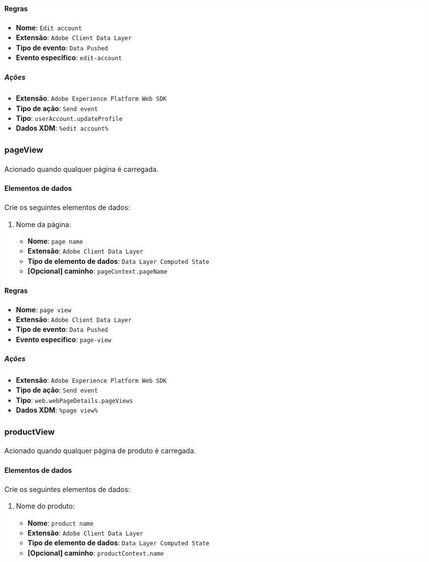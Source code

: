 #### Regras

- **Nome**: `Edit account`
- **Extensão**: `Adobe Client Data Layer`
- **Tipo de evento**: `Data Pushed`
- **Evento específico**: `edit-account`

##### Ações

- **Extensão**: `Adobe Experience Platform Web SDK`
- **Tipo de ação**: `Send event`
- **Tipo**: `userAccount.updateProfile`
- **Dados XDM**: `%edit account%`

### pageView

Acionado quando qualquer página é carregada.

#### Elementos de dados

Crie os seguintes elementos de dados:

1. Nome da página:

   - **Nome**: `page name`
   - **Extensão**: `Adobe Client Data Layer`
   - **Tipo de elemento de dados**: `Data Layer Computed State`
   - **[Opcional] caminho**: `pageContext.pageName`

#### Regras 

- **Nome**: `page view`
- **Extensão**: `Adobe Client Data Layer`
- **Tipo de evento**: `Data Pushed`
- **Evento específico**: `page-view`

##### Ações

- **Extensão**: `Adobe Experience Platform Web SDK`
- **Tipo de ação**: `Send event`
- **Tipo**: `web.webPageDetails.pageViews`
- **Dados XDM**: `%page view%`

### productView

Acionado quando qualquer página de produto é carregada.

#### Elementos de dados

Crie os seguintes elementos de dados:

1. Nome do produto:

   - **Nome**: `product name`
   - **Extensão**: `Adobe Client Data Layer`
   - **Tipo de elemento de dados**: `Data Layer Computed State`
   - **[Opcional] caminho**: `productContext.name`
